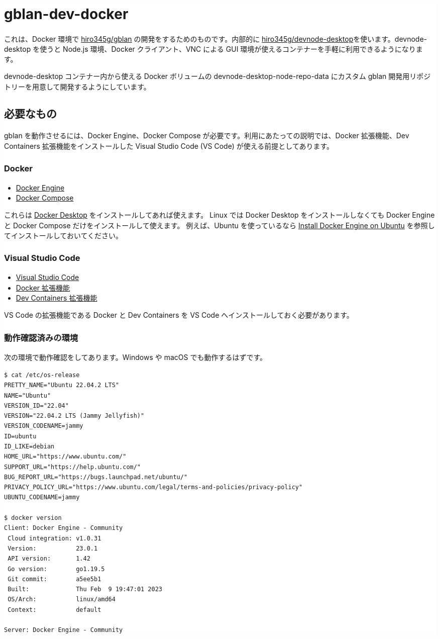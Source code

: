 # gblan-dev-docker

これは、Docker 環境で [hiro345g/gblan](https://github.com/hiro345g/gblan) の開発をするためのものです。内部的に [hiro345g/devnode\-desktop](https://github.com/hiro345g/devnode-desktop)を使います。devnode-desktop を使うと Node.js 環境、Docker クライアント、VNC による GUI 環境が使えるコンテナーを手軽に利用できるようになります。

devnode-desktop コンテナー内から使える Docker ボリュームの devnode-desktop-node-repo-data にカスタム gblan 開発用リポジトリーを用意して開発するようにしています。


## 必要なもの

gblan を動作させるには、Docker Engine、Docker Compose が必要です。利用にあたっての説明では、Docker 拡張機能、Dev Containers 拡張機能をインストールした Visual Studio Code (VS Code) が使える前提としてあります。

### Docker

- [Docker Engine](https://docs.docker.com/engine/)
- [Docker Compose](https://docs.docker.com/compose/)

これらは [Docker Desktop](https://docs.docker.com/desktop/) をインストールしてあれば使えます。
Linux では Docker Desktop をインストールしなくても Docker Engine と Docker Compose だけをインストールして使えます。
例えば、Ubuntu を使っているなら [Install Docker Engine on Ubuntu](https://docs.docker.com/engine/install/ubuntu/) を参照してインストールしておいてください。

### Visual Studio Code

- [Visual Studio Code](https://code.visualstudio.com/)
- [Docker 拡張機能](https://marketplace.visualstudio.com/items?itemName=ms-azuretools.vscode-docker)
- [Dev Containers 拡張機能](https://marketplace.visualstudio.com/items?itemName=ms-vscode-remote.remote-containers)

VS Code の拡張機能である Docker と Dev Containers を VS Code へインストールしておく必要があります。

### 動作確認済みの環境

次の環境で動作確認をしてあります。Windows や macOS でも動作するはずです。

```console
$ cat /etc/os-release 
PRETTY_NAME="Ubuntu 22.04.2 LTS"
NAME="Ubuntu"
VERSION_ID="22.04"
VERSION="22.04.2 LTS (Jammy Jellyfish)"
VERSION_CODENAME=jammy
ID=ubuntu
ID_LIKE=debian
HOME_URL="https://www.ubuntu.com/"
SUPPORT_URL="https://help.ubuntu.com/"
BUG_REPORT_URL="https://bugs.launchpad.net/ubuntu/"
PRIVACY_POLICY_URL="https://www.ubuntu.com/legal/terms-and-policies/privacy-policy"
UBUNTU_CODENAME=jammy

$ docker version
Client: Docker Engine - Community
 Cloud integration: v1.0.31
 Version:           23.0.1
 API version:       1.42
 Go version:        go1.19.5
 Git commit:        a5ee5b1
 Built:             Thu Feb  9 19:47:01 2023
 OS/Arch:           linux/amd64
 Context:           default

Server: Docker Engine - Community
```